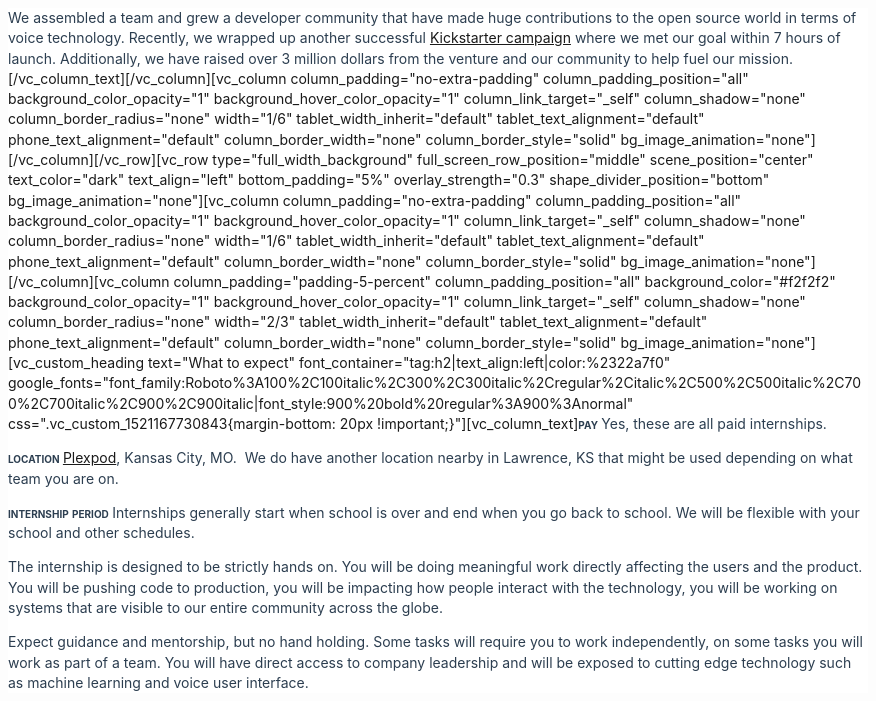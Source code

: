 <span style="color: #2c3e50;"><span style="font-weight: 400;">We assembled a team and grew a developer community that have made huge contributions to the open source world in terms of voice</span> technology. </span><span style="color: #2c3e50;">Recently, we wrapped up another successful <a href="https://www.kickstarter.com/projects/aiforeveryone/mycroft-mark-ii-the-open-voice-assistant" target="_blank" rel="noopener">Kickstarter campaign</a> where we met our goal within 7 hours of launch. Additionally, we have raised over 3 million dollars from the venture and our community <span style="font-weight: 400;">to help fuel our mission.</span></span>[/vc_column_text][/vc_column][vc_column column_padding="no-extra-padding" column_padding_position="all" background_color_opacity="1" background_hover_color_opacity="1" column_link_target="_self" column_shadow="none" column_border_radius="none" width="1/6" tablet_width_inherit="default" tablet_text_alignment="default" phone_text_alignment="default" column_border_width="none" column_border_style="solid" bg_image_animation="none"][/vc_column][/vc_row][vc_row type="full_width_background" full_screen_row_position="middle" scene_position="center" text_color="dark" text_align="left" bottom_padding="5%" overlay_strength="0.3" shape_divider_position="bottom" bg_image_animation="none"][vc_column column_padding="no-extra-padding" column_padding_position="all" background_color_opacity="1" background_hover_color_opacity="1" column_link_target="_self" column_shadow="none" column_border_radius="none" width="1/6" tablet_width_inherit="default" tablet_text_alignment="default" phone_text_alignment="default" column_border_width="none" column_border_style="solid" bg_image_animation="none"][/vc_column][vc_column column_padding="padding-5-percent" column_padding_position="all" background_color="#f2f2f2" background_color_opacity="1" background_hover_color_opacity="1" column_link_target="_self" column_shadow="none" column_border_radius="none" width="2/3" tablet_width_inherit="default" tablet_text_alignment="default" phone_text_alignment="default" column_border_width="none" column_border_style="solid" bg_image_animation="none"][vc_custom_heading text="What to expect" font_container="tag:h2|text_align:left|color:%2322a7f0" google_fonts="font_family:Roboto%3A100%2C100italic%2C300%2C300italic%2Cregular%2Citalic%2C500%2C500italic%2C700%2C700italic%2C900%2C900italic|font_style:900%20bold%20regular%3A900%3Anormal" css=".vc_custom_1521167730843{margin-bottom: 20px !important;}"][vc_column_text]<span style="color: #2c3e50; font-variant: small-caps;"><b>pay
</b></span><span style="font-weight: 400; color: #2c3e50;">Yes, these are all paid internships. </span>

<span style="color: #2c3e50; font-variant: small-caps;"><b>location
</b></span><span style="color: #2c3e50;"><a href="https://www.plexpod.com/" target="_blank" rel="noopener"><span style="font-weight: 400;">Plexpod</span></a><span style="font-weight: 400;">, Kansas City, MO.  We do have another location nearby in Lawrence, KS that might be used depending on what team you are on.  </span></span>

<span style="color: #2c3e50; font-variant: small-caps;"><b>internship period
</b></span><span style="font-weight: 400; color: #2c3e50;">Internships generally start when school is over and end when you go back to school. We will be flexible with your school and other schedules.   </span>

<span style="font-weight: 400; color: #2c3e50;">The internship is designed to be strictly hands on. You will be doing meaningful work directly affecting the users and the product. You will be pushing code to production, you will be impacting how people interact with the technology, you will be working on systems that are visible to our entire community across the globe.</span>

<span style="font-weight: 400; color: #2c3e50;">Expect guidance and mentorship, but no hand holding. Some tasks will require you to work independently, on some tasks you will work as part of a team. You will have direct access to company leadership and will be exposed to cutting edge technology such as machine learning and voice user interface. </span>
